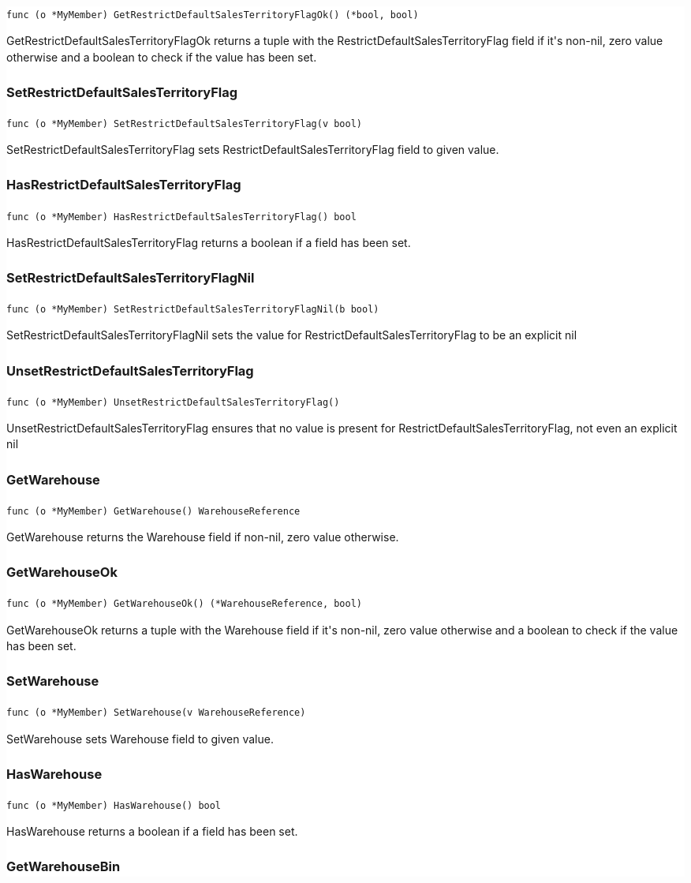 `func (o *MyMember) GetRestrictDefaultSalesTerritoryFlagOk() (*bool, bool)`

GetRestrictDefaultSalesTerritoryFlagOk returns a tuple with the RestrictDefaultSalesTerritoryFlag field if it's non-nil, zero value otherwise
and a boolean to check if the value has been set.

### SetRestrictDefaultSalesTerritoryFlag

`func (o *MyMember) SetRestrictDefaultSalesTerritoryFlag(v bool)`

SetRestrictDefaultSalesTerritoryFlag sets RestrictDefaultSalesTerritoryFlag field to given value.

### HasRestrictDefaultSalesTerritoryFlag

`func (o *MyMember) HasRestrictDefaultSalesTerritoryFlag() bool`

HasRestrictDefaultSalesTerritoryFlag returns a boolean if a field has been set.

### SetRestrictDefaultSalesTerritoryFlagNil

`func (o *MyMember) SetRestrictDefaultSalesTerritoryFlagNil(b bool)`

 SetRestrictDefaultSalesTerritoryFlagNil sets the value for RestrictDefaultSalesTerritoryFlag to be an explicit nil

### UnsetRestrictDefaultSalesTerritoryFlag
`func (o *MyMember) UnsetRestrictDefaultSalesTerritoryFlag()`

UnsetRestrictDefaultSalesTerritoryFlag ensures that no value is present for RestrictDefaultSalesTerritoryFlag, not even an explicit nil
### GetWarehouse

`func (o *MyMember) GetWarehouse() WarehouseReference`

GetWarehouse returns the Warehouse field if non-nil, zero value otherwise.

### GetWarehouseOk

`func (o *MyMember) GetWarehouseOk() (*WarehouseReference, bool)`

GetWarehouseOk returns a tuple with the Warehouse field if it's non-nil, zero value otherwise
and a boolean to check if the value has been set.

### SetWarehouse

`func (o *MyMember) SetWarehouse(v WarehouseReference)`

SetWarehouse sets Warehouse field to given value.

### HasWarehouse

`func (o *MyMember) HasWarehouse() bool`

HasWarehouse returns a boolean if a field has been set.

### GetWarehouseBin
